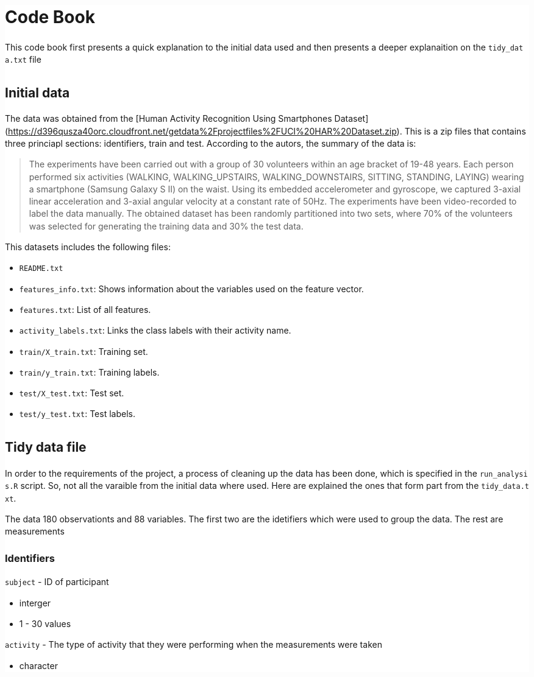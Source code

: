 # Code Book
This code book first presents a quick explanation to the initial data used and then presents a deeper explanaition on the `tidy_data.txt` file

## Initial data

The data was obtained from the [Human Activity Recognition Using Smartphones Dataset] (https://d396qusza40orc.cloudfront.net/getdata%2Fprojectfiles%2FUCI%20HAR%20Dataset.zip).
This is a zip files that contains three princiapl sections: identifiers, train and test. According to the autors, the summary of the data is:
> The experiments have been carried out with a group of 30 volunteers within an age bracket of 19-48 years. Each person performed six activities (WALKING, WALKING_UPSTAIRS, WALKING_DOWNSTAIRS, SITTING, STANDING, LAYING) wearing a smartphone (Samsung Galaxy S II) on the waist. Using its embedded accelerometer and gyroscope, we captured 3-axial linear acceleration and 3-axial angular velocity at a constant rate of 50Hz. The experiments have been video-recorded to label the data manually. The obtained dataset has been randomly partitioned into two sets, where 70% of the volunteers was selected for generating the training data and 30% the test data. 

This datasets includes the following files:

- `README.txt`

- `features_info.txt`: Shows information about the variables used on the feature vector.

- `features.txt`: List of all features.

- `activity_labels.txt`: Links the class labels with their activity name.

- `train/X_train.txt`: Training set.

- `train/y_train.txt`: Training labels.

- `test/X_test.txt`: Test set.

- `test/y_test.txt`: Test labels.


## Tidy data file
In order to the requirements of the project, a process of cleaning up the data has been done, which is specified in the `run_analysis.R` script. So, not all the varaible from the initial data where used. Here are explained the ones that form part from the `tidy_data.txt`.

The data 180 observationts and 88 variables. The first two are the idetifiers which were used to group the data. The rest are measurements 

### Identifiers

`subject` - ID of participant

  * interger
  
  * 1 - 30 values

`activity` - The type of activity that they were performing when the measurements were taken

  * character
  